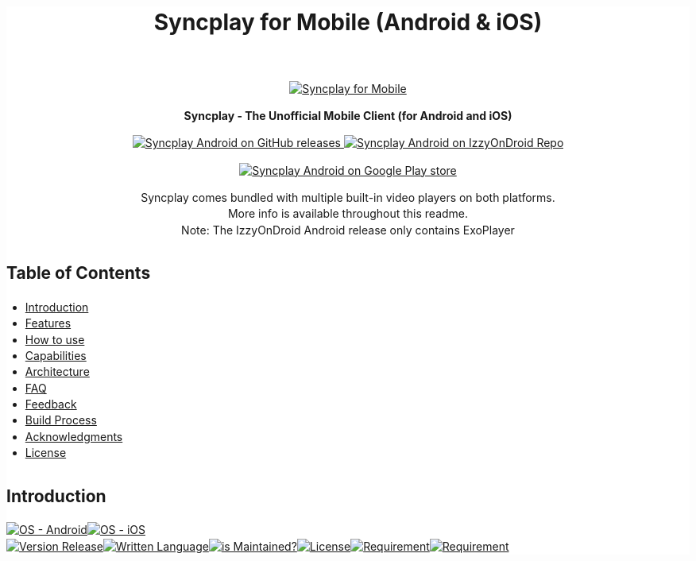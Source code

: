 <h1 align="center"> Syncplay for Mobile (Android & iOS) </h1> <br>  
<p align="center">  
  <a href="">  
    <img alt="Syncplay for Mobile" title="Syncplay Mobile" src="https://github.com/yuroyami/syncplay-mobile/blob/master/art/LOGO.png?raw=true" width="250">  
  </a>  
</p>  
<p align="center">  
  <b> Syncplay - The Unofficial Mobile Client (for Android and iOS) </b>  
</p>  
<p align="center">  
  <a href="https://github.com/yuroyami/syncplay-mobile/releases/latest">  
    <img alt="Syncplay Android on GitHub releases" title="Syncplay Android" src="https://raw.githubusercontent.com/flocke/andOTP/master/assets/badges/get-it-on-github.png" width="200">  
  </a>  
  <a href="https://apt.izzysoft.de/fdroid/index/apk/com.reddnek.syncplay">  
    <img alt="Syncplay Android on IzzyOnDroid Repo" title="Syncplay Android" src="https://gitlab.com/IzzyOnDroid/repo/-/raw/master/assets/IzzyOnDroid.png" width="200">  
  </a>  
</p>
<p align="center">  
  <a href="https://play.google.com/store/apps/details?id=com.yuroyami.syncplay">  
    <img alt="Syncplay Android on Google Play store" title="Syncplay Android" src="https://i0.wp.com/reefcentral.pt/wp-content/uploads/2019/04/get-on-google-play.png?fit=564%2C168&ssl=1" width="200">  
  </a>
</p> 
<p align="center">Syncplay comes bundled with multiple built-in video players on both platforms.<br> More info is available throughout this readme.<br>Note: The IzzyOnDroid Android release only contains ExoPlayer

  
  

## Table of Contents

- [Introduction](#introduction)
- [Features](#features)
- [How to use](#how-to-use)
- [Capabilities](#capabilities)
- [Architecture](#architecture)
- [FAQ](#faq)
- [Feedback](#feedback)
- [Build Process](#build-process)
- [Acknowledgments](#acknowledgments)
- [License](#license)

  

## Introduction

[![OS - Android](https://img.shields.io/badge/Android-a4c639?style=for-the-badge&logo=android)]()[![OS - iOS](https://img.shields.io/badge/iOS-555555?style=for-the-badge&logo=apple)]()<br>
[![Version Release](https://img.shields.io/badge/Version-0.15.0.beta-e2203c?style=for-the-badge&logo=v)]()[![Written Language](https://img.shields.io/badge/Made%20with-Kotlin-lightgrey?style=for-the-badge&logo=kotlin)]()[![is Maintained?](https://img.shields.io/badge/Maintained-YES-green?style=for-the-badge)]()[![License](https://img.shields.io/badge/License-AGPL--3.0-brightgreen?style=for-the-badge)]()[![Requirement](https://img.shields.io/badge/REQUIREMENT-Android%205.0%20and%20later-blueviolet?style=for-the-badge&logo=android%20studio)]()[![Requirement](https://img.shields.io/badge/REQUIREMENT-iOS%2014.0%20and%20later-blueviolet?style=for-the-badge&logo=xcode)]()
